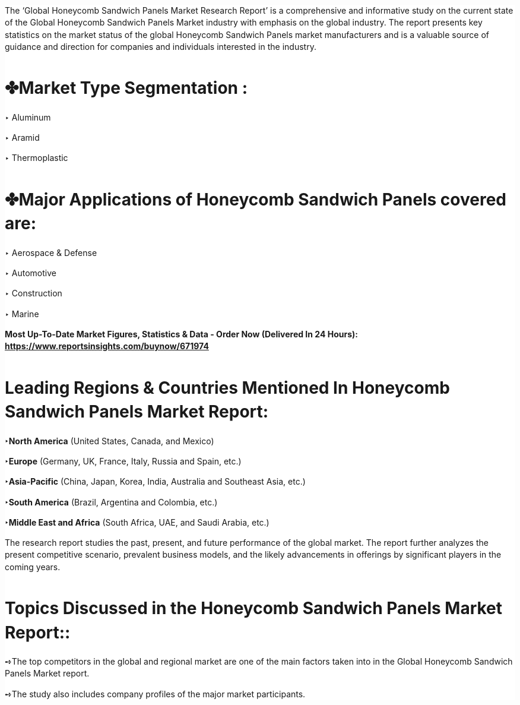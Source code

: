 The ‘Global Honeycomb Sandwich Panels Market Research Report’ is a comprehensive and informative study on the current state of the Global Honeycomb Sandwich Panels Market industry with emphasis on the global industry. The report presents key statistics on the market status of the global Honeycomb Sandwich Panels market manufacturers and is a valuable source of guidance and direction for companies and individuals interested in the industry.

# <strong>✤Market Type Segmentation :</strong>

‣ Aluminum

‣ Aramid

‣ Thermoplastic

# <strong>✤Major Applications of Honeycomb Sandwich Panels covered are:</strong>

‣ Aerospace & Defense

‣ Automotive

‣ Construction

‣ Marine

<strong>Most Up-To-Date Market Figures, Statistics & Data - Order Now (Delivered In 24 Hours): <a href=https://www.reportsinsights.com/buynow/671974>https://www.reportsinsights.com/buynow/671974</a></strong>

# <strong>Leading Regions &amp; Countries Mentioned In Honeycomb Sandwich Panels Market Report:</strong>

<strong>‣North America</strong> (United States, Canada, and Mexico)

<strong>‣Europe</strong> (Germany, UK, France, Italy, Russia and Spain, etc.)

<strong>‣Asia-Pacific</strong> (China, Japan, Korea, India, Australia and Southeast Asia, etc.)

<strong>‣South America</strong> (Brazil, Argentina and Colombia, etc.)

<strong>‣Middle East and Africa</strong> (South Africa, UAE, and Saudi Arabia, etc.)

The research report studies the past, present, and future performance of the global market. The report further analyzes the present competitive scenario, prevalent business models, and the likely advancements in offerings by significant players in the coming years.

# <strong>Topics Discussed in the Honeycomb Sandwich Panels Market Report::</strong>

➺The top competitors in the global and regional market are one of the main factors taken into in the Global Honeycomb Sandwich Panels Market report.

➺The study also includes company profiles of the major market participants.
